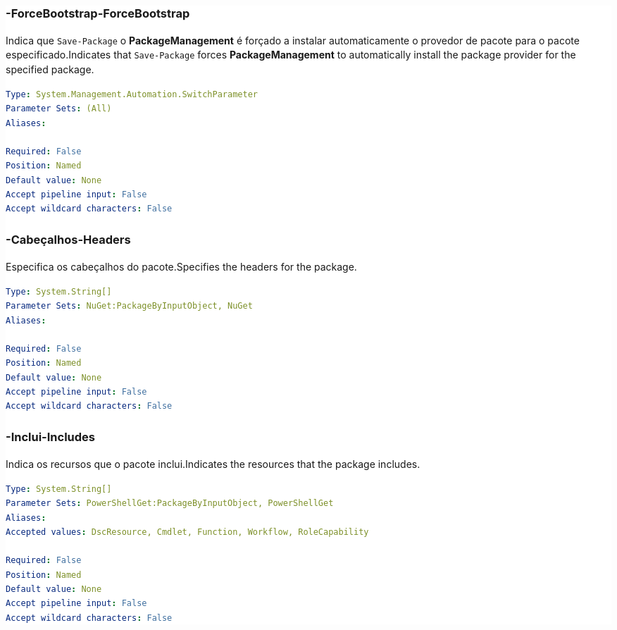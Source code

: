 ### <span data-ttu-id="1ddff-164">-ForceBootstrap</span><span class="sxs-lookup"><span data-stu-id="1ddff-164">-ForceBootstrap</span></span>

<span data-ttu-id="1ddff-165">Indica que `Save-Package` o **PackageManagement** é forçado a instalar automaticamente o provedor de pacote para o pacote especificado.</span><span class="sxs-lookup"><span data-stu-id="1ddff-165">Indicates that `Save-Package` forces **PackageManagement** to automatically install the package provider for the specified package.</span></span>

```yaml
Type: System.Management.Automation.SwitchParameter
Parameter Sets: (All)
Aliases:

Required: False
Position: Named
Default value: None
Accept pipeline input: False
Accept wildcard characters: False
```

### <span data-ttu-id="1ddff-166">-Cabeçalhos</span><span class="sxs-lookup"><span data-stu-id="1ddff-166">-Headers</span></span>

<span data-ttu-id="1ddff-167">Especifica os cabeçalhos do pacote.</span><span class="sxs-lookup"><span data-stu-id="1ddff-167">Specifies the headers for the package.</span></span>

```yaml
Type: System.String[]
Parameter Sets: NuGet:PackageByInputObject, NuGet
Aliases:

Required: False
Position: Named
Default value: None
Accept pipeline input: False
Accept wildcard characters: False
```

### <span data-ttu-id="1ddff-168">-Inclui</span><span class="sxs-lookup"><span data-stu-id="1ddff-168">-Includes</span></span>

<span data-ttu-id="1ddff-169">Indica os recursos que o pacote inclui.</span><span class="sxs-lookup"><span data-stu-id="1ddff-169">Indicates the resources that the package includes.</span></span>

```yaml
Type: System.String[]
Parameter Sets: PowerShellGet:PackageByInputObject, PowerShellGet
Aliases:
Accepted values: DscResource, Cmdlet, Function, Workflow, RoleCapability

Required: False
Position: Named
Default value: None
Accept pipeline input: False
Accept wildcard characters: False
```
